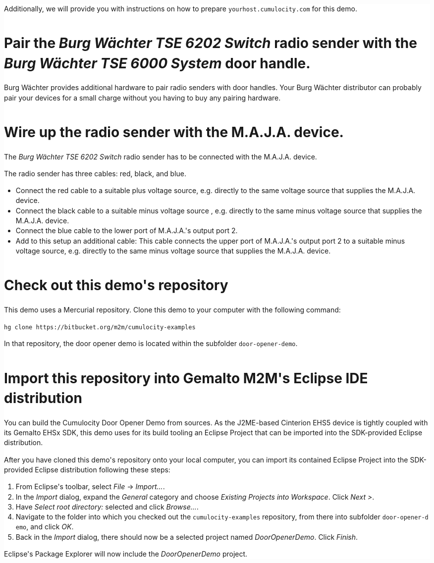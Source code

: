 Additionally, we will provide you with instructions on how to prepare `yourhost.cumulocity.com` for this demo.

Pair the *Burg Wächter TSE 6202 Switch* radio sender with the *Burg Wächter TSE 6000 System* door handle.
=========================================================================================================

Burg Wächter provides additional hardware to pair radio senders with door handles. Your Burg Wächter distributor can probably pair your devices for a small charge without you having to buy any pairing hardware.


Wire up the radio sender with the M.A.J.A. device.
==================================================

The *Burg Wächter TSE 6202 Switch* radio sender has to be connected with the M.A.J.A. device.

The radio sender has three cables: red, black, and blue.

* Connect the red cable to a suitable plus voltage source, e.g. directly to the same voltage source that supplies the M.A.J.A. device.
* Connect the black cable to a suitable minus voltage source , e.g. directly to the same minus voltage source that supplies the M.A.J.A. device.
* Connect the blue cable to the lower port of M.A.J.A.'s output port 2.
* Add to this setup an additional cable: This cable connects the upper port of M.A.J.A.'s output port 2 to a suitable minus voltage source, e.g. directly to the same minus voltage source that supplies the M.A.J.A. device.


Check out this demo's repository
================================
This demo uses a Mercurial repository. Clone this demo to your computer with the following command:

    hg clone https://bitbucket.org/m2m/cumulocity-examples

In that repository, the door opener demo is located within the subfolder `door-opener-demo`. 


Import this repository into Gemalto M2M's Eclipse IDE distribution
==================================================================

You can build the Cumulocity Door Opener Demo from sources. As the J2ME-based Cinterion EHS5 device is tightly coupled with its Gemalto EHSx SDK, this demo uses for its build tooling an Eclipse Project that can be imported into the SDK-provided Eclipse distribution.

After you have cloned this demo's repository onto your local computer, you can import its contained Eclipse Project into the SDK-provided Eclipse distribution following these steps:

1. From Eclipse's toolbar, select *File* -> *Import...*.
2. In the *Import* dialog, expand the *General* category and choose *Existing Projects into Workspace*. Click *Next >*.
3. Have *Select root directory:* selected and click *Browse...*.
4. Navigate to the folder into which you checked out the `cumulocity-examples` repository, from there into subfolder `door-opener-demo`, and click *OK*.
5. Back in the *Import* dialog, there should now be a selected project named *DoorOpenerDemo*. Click *Finish*.

Eclipse's Package Explorer will now include the *DoorOpenerDemo* project.
